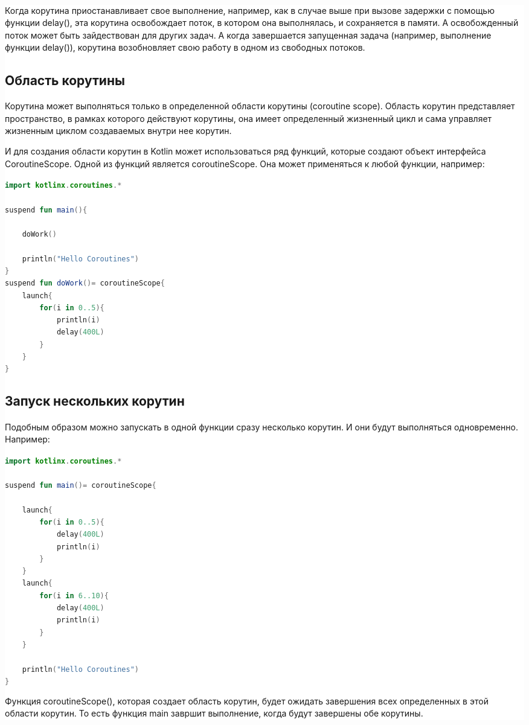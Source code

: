 Когда корутина приостанавливает свое выполнение, например, как в случае выше при вызове задержки с помощью функции delay(), эта корутина освобождает поток, в котором она выполнялась, и сохраняется в памяти. А освобожденный поток может быть зайдествован для других задач. А когда завершается запущенная задача (например, выполнение функции delay()), корутина возобновляет свою работу в одном из свободных потоков.

## Область корутины

Корутина может выполняться только в определенной области корутины (coroutine scope). Область корутин представляет пространство, в рамках которого действуют корутины, она имеет определенный жизненный цикл и сама управляет жизненным циклом создаваемых внутри нее корутин.

И для создания области корутин в Kotlin может использоваться ряд функций, которые создают объект интерфейса CoroutineScope. Одной из функций является coroutineScope. Она может применяться к любой функции, например:

```kotlin
import kotlinx.coroutines.*
 
suspend fun main(){
 
    doWork()
 
    println("Hello Coroutines")
}
suspend fun doWork()= coroutineScope{
    launch{
        for(i in 0..5){
            println(i)
            delay(400L)
        }
    }
}
```
## Запуск нескольких корутин

Подобным образом можно запускать в одной функции сразу несколько корутин. И они будут выполняться одновременно. Например:

```kotlin
import kotlinx.coroutines.*
 
suspend fun main()= coroutineScope{
 
    launch{
        for(i in 0..5){
            delay(400L)
            println(i)
        }
    }
    launch{
        for(i in 6..10){
            delay(400L)
            println(i)
        }
    }
 
    println("Hello Coroutines")
}
```
Функция coroutineScope(), которая создает область корутин, будет ожидать завершения всех определенных в этой области корутин. То есть функция main завршит выполнение, когда будут завершены обе корутины.
